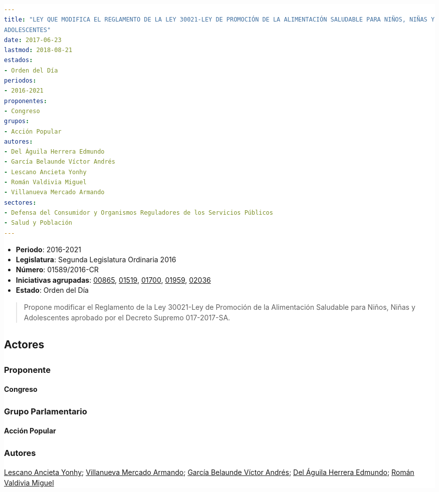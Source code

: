 ```yaml
---
title: "LEY QUE MODIFICA EL REGLAMENTO DE LA LEY 30021-LEY DE PROMOCIÓN DE LA ALIMENTACIÓN SALUDABLE PARA NIÑOS, NIÑAS Y ADOLESCENTES"
date: 2017-06-23
lastmod: 2018-08-21
estados:
- Orden del Día
periodos:
- 2016-2021
proponentes:
- Congreso
grupos:
- Acción Popular
autores:
- Del Águila Herrera Edmundo
- García Belaunde Víctor Andrés
- Lescano Ancieta Yonhy
- Román Valdivia Miguel
- Villanueva Mercado Armando
sectores:
- Defensa del Consumidor y Organismos Reguladores de los Servicios Públicos
- Salud y Población
---
```

- **Periodo**: 2016-2021
- **Legislatura**: Segunda Legislatura Ordinaria 2016
- **Número**: 01589/2016-CR
- **Iniciativas agrupadas**: [00865](../../00800/00865), [01519](../../01500/01519), [01700](../../01700/01700), [01959](../../01900/01959), [02036](../../02000/02036)
- **Estado**: Orden del Día

> Propone modificar el Reglamento de la Ley 30021-Ley de Promoción de la Alimentación Saludable para Niños, Niñas y Adolescentes aprobado por el Decreto Supremo 017-2017-SA.


## Actores

### Proponente

**Congreso**

### Grupo Parlamentario

**Acción Popular**

### Autores

[Lescano Ancieta Yonhy](mailto:mailto:ylescano@congreso.gob.pe); [Villanueva Mercado Armando](mailto:mailto:avillanuevam@congreso.gob.pe); [García Belaunde Víctor Andrés](mailto:mailto:vgarciabelaunde@congreso.gob.pe); [Del Águila Herrera Edmundo](mailto:mailto:edelaguila@congreso.gob.pe); [Román Valdivia Miguel](mailto:mailto:mroman@congreso.gob.pe)
